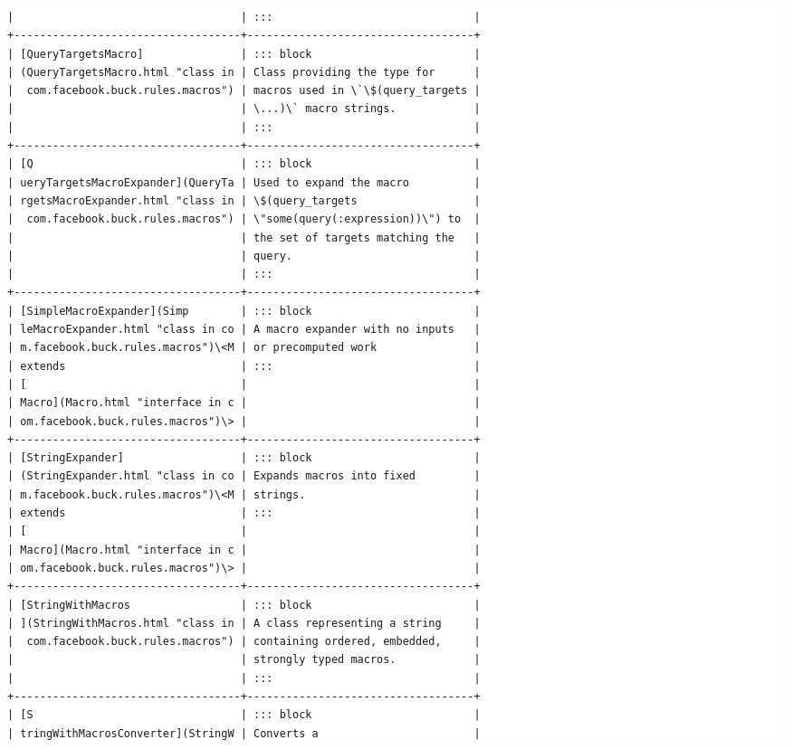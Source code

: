     |                                   | :::                               |
    +-----------------------------------+-----------------------------------+
    | [QueryTargetsMacro]               | ::: block                         |
    | (QueryTargetsMacro.html "class in | Class providing the type for      |
    |  com.facebook.buck.rules.macros") | macros used in \`\$(query_targets |
    |                                   | \...)\` macro strings.            |
    |                                   | :::                               |
    +-----------------------------------+-----------------------------------+
    | [Q                                | ::: block                         |
    | ueryTargetsMacroExpander](QueryTa | Used to expand the macro          |
    | rgetsMacroExpander.html "class in | \$(query_targets                  |
    |  com.facebook.buck.rules.macros") | \"some(query(:expression))\") to  |
    |                                   | the set of targets matching the   |
    |                                   | query.                            |
    |                                   | :::                               |
    +-----------------------------------+-----------------------------------+
    | [SimpleMacroExpander](Simp        | ::: block                         |
    | leMacroExpander.html "class in co | A macro expander with no inputs   |
    | m.facebook.buck.rules.macros")\<M | or precomputed work               |
    | extends                           | :::                               |
    | [                                 |                                   |
    | Macro](Macro.html "interface in c |                                   |
    | om.facebook.buck.rules.macros")\> |                                   |
    +-----------------------------------+-----------------------------------+
    | [StringExpander]                  | ::: block                         |
    | (StringExpander.html "class in co | Expands macros into fixed         |
    | m.facebook.buck.rules.macros")\<M | strings.                          |
    | extends                           | :::                               |
    | [                                 |                                   |
    | Macro](Macro.html "interface in c |                                   |
    | om.facebook.buck.rules.macros")\> |                                   |
    +-----------------------------------+-----------------------------------+
    | [StringWithMacros                 | ::: block                         |
    | ](StringWithMacros.html "class in | A class representing a string     |
    |  com.facebook.buck.rules.macros") | containing ordered, embedded,     |
    |                                   | strongly typed macros.            |
    |                                   | :::                               |
    +-----------------------------------+-----------------------------------+
    | [S                                | ::: block                         |
    | tringWithMacrosConverter](StringW | Converts a                        |